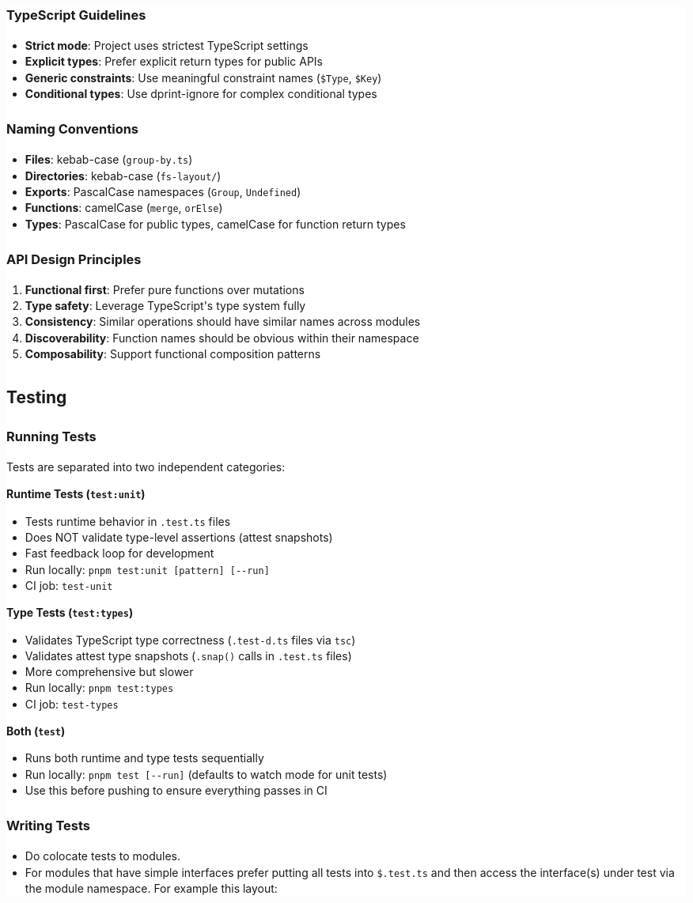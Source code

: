 ### TypeScript Guidelines

- **Strict mode**: Project uses strictest TypeScript settings
- **Explicit types**: Prefer explicit return types for public APIs
- **Generic constraints**: Use meaningful constraint names (`$Type`, `$Key`)
- **Conditional types**: Use dprint-ignore for complex conditional types

### Naming Conventions

- **Files**: kebab-case (`group-by.ts`)
- **Directories**: kebab-case (`fs-layout/`)
- **Exports**: PascalCase namespaces (`Group`, `Undefined`)
- **Functions**: camelCase (`merge`, `orElse`)
- **Types**: PascalCase for public types, camelCase for function return types

### API Design Principles

1. **Functional first**: Prefer pure functions over mutations
2. **Type safety**: Leverage TypeScript's type system fully
3. **Consistency**: Similar operations should have similar names across modules
4. **Discoverability**: Function names should be obvious within their namespace
5. **Composability**: Support functional composition patterns

## Testing

### Running Tests

Tests are separated into two independent categories:

**Runtime Tests (`test:unit`)**

- Tests runtime behavior in `.test.ts` files
- Does NOT validate type-level assertions (attest snapshots)
- Fast feedback loop for development
- Run locally: `pnpm test:unit [pattern] [--run]`
- CI job: `test-unit`

**Type Tests (`test:types`)**

- Validates TypeScript type correctness (`.test-d.ts` files via `tsc`)
- Validates attest type snapshots (`.snap()` calls in `.test.ts` files)
- More comprehensive but slower
- Run locally: `pnpm test:types`
- CI job: `test-types`

**Both (`test`)**

- Runs both runtime and type tests sequentially
- Run locally: `pnpm test [--run]` (defaults to watch mode for unit tests)
- Use this before pushing to ensure everything passes in CI

### Writing Tests

- Do colocate tests to modules.
- For modules that have simple interfaces prefer putting all tests into `$.test.ts` and then access the interface(s) under test via the module namespace. For example this layout:
